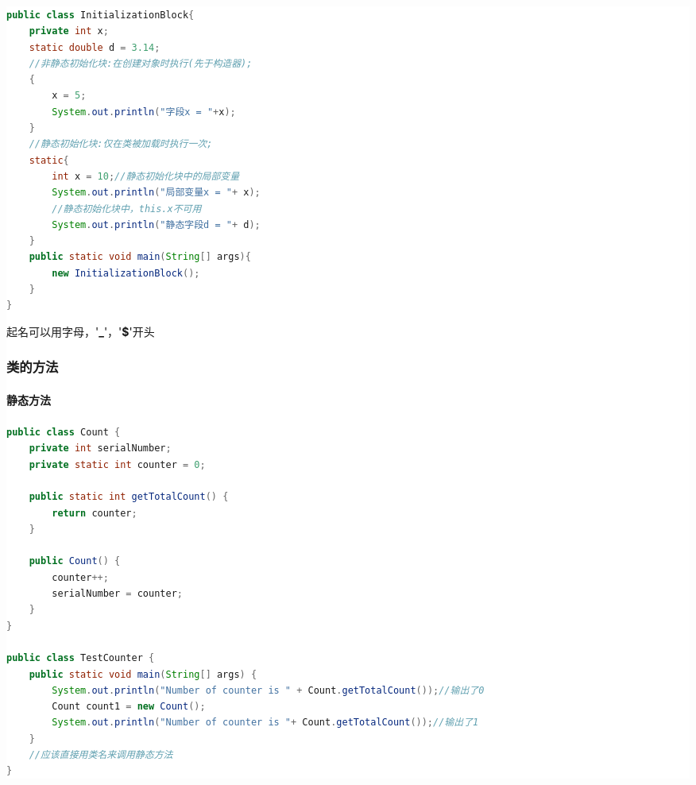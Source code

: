 ```java
public class InitializationBlock{
    private int x;
    static double d = 3.14;
    //非静态初始化块:在创建对象时执行(先于构造器);
    {
        x = 5;
        System.out.println("字段x = "+x);
    }
    //静态初始化块:仅在类被加载时执行一次;
    static{
        int x = 10;//静态初始化块中的局部变量
        System.out.println("局部变量x = "+ x);
        //静态初始化块中，this.x不可用
        System.out.println("静态字段d = "+ d);
    }
    public static void main(String[] args){
        new InitializationBlock();
    }
}
```





起名可以用字母，'**_**'，'**$**'开头



### 类的方法

#### 静态方法

```java
public class Count {
    private int serialNumber;
    private static int counter = 0;
    
    public static int getTotalCount() {
        return counter;
    }
    
    public Count() {
        counter++;
        serialNumber = counter;
    }
}

public class TestCounter {
    public static void main(String[] args) {
        System.out.println("Number of counter is " + Count.getTotalCount());//输出了0
        Count count1 = new Count();
        System.out.println("Number of counter is "+ Count.getTotalCount());//输出了1
    }
    //应该直接用类名来调用静态方法
}
```
